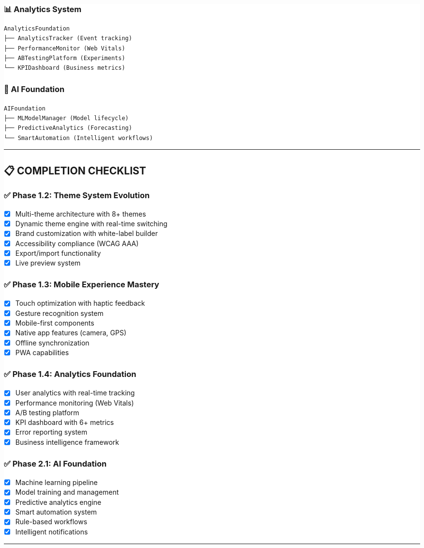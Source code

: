 ### **📊 Analytics System**
```
AnalyticsFoundation
├── AnalyticsTracker (Event tracking)
├── PerformanceMonitor (Web Vitals)
├── ABTestingPlatform (Experiments)
└── KPIDashboard (Business metrics)
```

### **🧠 AI Foundation**
```
AIFoundation
├── MLModelManager (Model lifecycle)
├── PredictiveAnalytics (Forecasting)
└── SmartAutomation (Intelligent workflows)
```

---

## 📋 **COMPLETION CHECKLIST**

### **✅ Phase 1.2: Theme System Evolution**
- [x] Multi-theme architecture with 8+ themes
- [x] Dynamic theme engine with real-time switching
- [x] Brand customization with white-label builder
- [x] Accessibility compliance (WCAG AAA)
- [x] Export/import functionality
- [x] Live preview system

### **✅ Phase 1.3: Mobile Experience Mastery**
- [x] Touch optimization with haptic feedback
- [x] Gesture recognition system
- [x] Mobile-first components
- [x] Native app features (camera, GPS)
- [x] Offline synchronization
- [x] PWA capabilities

### **✅ Phase 1.4: Analytics Foundation**
- [x] User analytics with real-time tracking
- [x] Performance monitoring (Web Vitals)
- [x] A/B testing platform
- [x] KPI dashboard with 6+ metrics
- [x] Error reporting system
- [x] Business intelligence framework

### **✅ Phase 2.1: AI Foundation**
- [x] Machine learning pipeline
- [x] Model training and management
- [x] Predictive analytics engine
- [x] Smart automation system
- [x] Rule-based workflows
- [x] Intelligent notifications

---